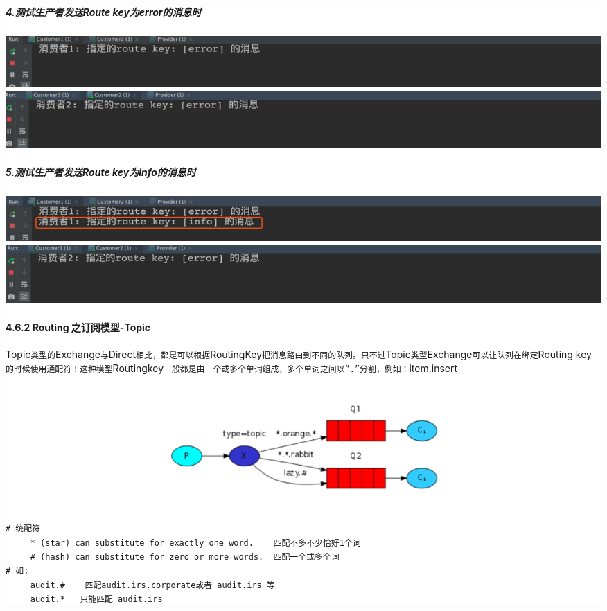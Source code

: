 ##### 4.测试生产者发送Route key为error的消息时

![image](assets/2224e049-a049-4838-8bff-4c9f92436a45.png)
![image](assets/da2b3ee8-b9a2-4a18-899b-9538476b6697.png)

##### 5.测试生产者发送Route key为info的消息时

![img](assets/f26fe559-9b75-4fbe-b0cd-ec3cff79668a.png)
![image](assets/cbf39a7c-543b-43b4-b52e-e843461bcb38.png)



#### 4.6.2 Routing 之订阅模型-Topic



Topic`类型的`Exchange`与`Direct`相比，都是可以根据`RoutingKey`把消息路由到不同的队列。只不过`Topic`类型`Exchange`可以让队列在绑定`Routing key` 的时候使用通配符！这种模型`Routingkey` 一般都是由一个或多个单词组成，多个单词之间以”.”分割，例如： `item.insert

![image](assets/c6c4faed-120c-4fdb-b5eb-58322a2f2cc2.png)

```
# 统配符
     * (star) can substitute for exactly one word.    匹配不多不少恰好1个词
     # (hash) can substitute for zero or more words.  匹配一个或多个词
# 如:
     audit.#    匹配audit.irs.corporate或者 audit.irs 等
     audit.*   只能匹配 audit.irs
```
